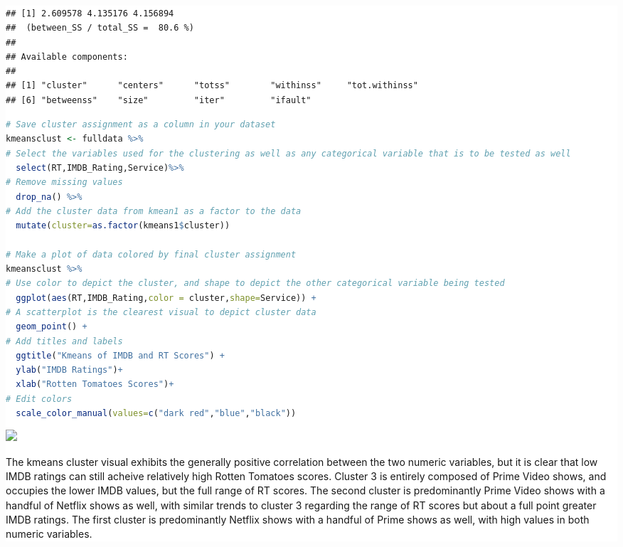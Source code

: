     ## [1] 2.609578 4.135176 4.156894
    ##  (between_SS / total_SS =  80.6 %)
    ## 
    ## Available components:
    ## 
    ## [1] "cluster"      "centers"      "totss"        "withinss"     "tot.withinss"
    ## [6] "betweenss"    "size"         "iter"         "ifault"

``` r
# Save cluster assignment as a column in your dataset
kmeansclust <- fulldata %>%
# Select the variables used for the clustering as well as any categorical variable that is to be tested as well
  select(RT,IMDB_Rating,Service)%>%
# Remove missing values
  drop_na() %>%
# Add the cluster data from kmean1 as a factor to the data
  mutate(cluster=as.factor(kmeans1$cluster))

# Make a plot of data colored by final cluster assignment
kmeansclust %>%
# Use color to depict the cluster, and shape to depict the other categorical variable being tested
  ggplot(aes(RT,IMDB_Rating,color = cluster,shape=Service)) +
# A scatterplot is the clearest visual to depict cluster data
  geom_point() +
# Add titles and labels
  ggtitle("Kmeans of IMDB and RT Scores") +
  ylab("IMDB Ratings")+
  xlab("Rotten Tomatoes Scores")+
# Edit colors
  scale_color_manual(values=c("dark red","blue","black"))
```

![](Project-1_files/figure-gfm/kmeans-1.png)

The kmeans cluster visual exhibits the generally positive correlation
between the two numeric variables, but it is clear that low IMDB ratings
can still acheive relatively high Rotten Tomatoes scores. Cluster 3 is
entirely composed of Prime Video shows, and occupies the lower IMDB
values, but the full range of RT scores. The second cluster is
predominantly Prime Video shows with a handful of Netflix shows as well,
with similar trends to cluster 3 regarding the range of RT scores but
about a full point greater IMDB ratings. The first cluster is
predominantly Netflix shows with a handful of Prime shows as well, with
high values in both numeric variables.
